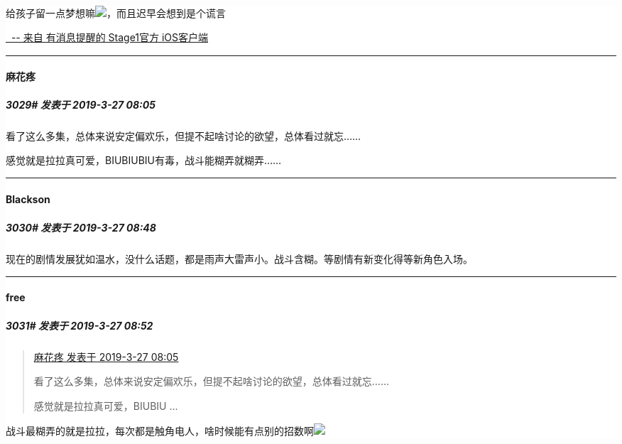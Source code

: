 


给孩子留一点梦想嘛<img src="https://static.saraba1st.com/image/smiley/face2017/002.png" referrerpolicy="no-referrer">，而且迟早会想到是个谎言

[  -- 来自 有消息提醒的 Stage1官方 iOS客户端](https://itunes.apple.com/fi/app/saraba1st/id1221237470?mt=8)







-----

####  麻花疼  
##### 3029#       发表于 2019-3-27 08:05




看了这么多集，总体来说安定偏欢乐，但提不起啥讨论的欲望，总体看过就忘……


感觉就是拉拉真可爱，BIUBIUBIU有毒，战斗能糊弄就糊弄……







-----

####  Blackson  
##### 3030#       发表于 2019-3-27 08:48




现在的剧情发展犹如温水，没什么话题，都是雨声大雷声小。战斗含糊。等剧情有新变化得等新角色入场。







-----

####  free  
##### 3031#       发表于 2019-3-27 08:52



<blockquote><a href="httphttps://bbs.saraba1st.com/2b/forum.php?mod=redirect&amp;goto=findpost&amp;pid=43054455&amp;ptid=1785119" target="_blank">麻花疼 发表于 2019-3-27 08:05</a>

看了这么多集，总体来说安定偏欢乐，但提不起啥讨论的欲望，总体看过就忘……


感觉就是拉拉真可爱，BIUBIU ...</blockquote>
战斗最糊弄的就是拉拉，每次都是触角电人，啥时候能有点别的招数啊<img src="https://static.saraba1st.com/image/smiley/face2017/068.png" referrerpolicy="no-referrer">






